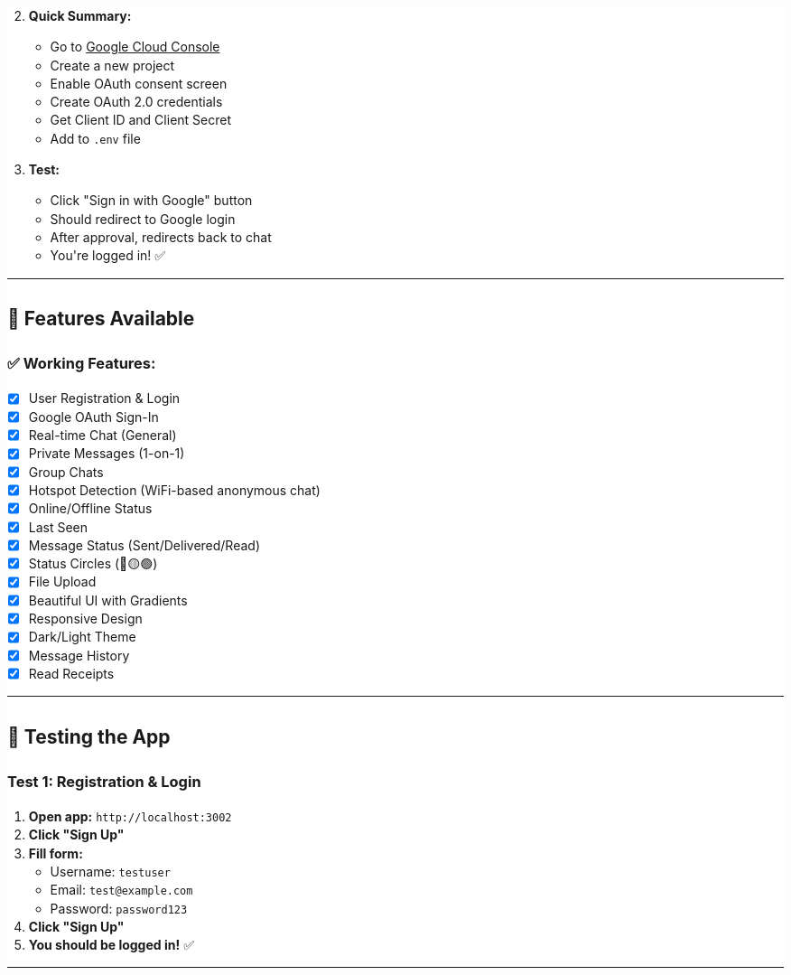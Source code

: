 2. **Quick Summary:**
   - Go to [Google Cloud Console](https://console.cloud.google.com/)
   - Create a new project
   - Enable OAuth consent screen
   - Create OAuth 2.0 credentials
   - Get Client ID and Client Secret
   - Add to `.env` file

3. **Test:**
   - Click "Sign in with Google" button
   - Should redirect to Google login
   - After approval, redirects back to chat
   - You're logged in! ✅

---

## 📱 Features Available

### **✅ Working Features:**
- [x] User Registration & Login
- [x] Google OAuth Sign-In
- [x] Real-time Chat (General)
- [x] Private Messages (1-on-1)
- [x] Group Chats
- [x] Hotspot Detection (WiFi-based anonymous chat)
- [x] Online/Offline Status
- [x] Last Seen
- [x] Message Status (Sent/Delivered/Read)
- [x] Status Circles (🔴🟡🟢)
- [x] File Upload
- [x] Beautiful UI with Gradients
- [x] Responsive Design
- [x] Dark/Light Theme
- [x] Message History
- [x] Read Receipts

---

## 🧪 Testing the App

### **Test 1: Registration & Login**

1. **Open app:** `http://localhost:3002`
2. **Click "Sign Up"**
3. **Fill form:**
   - Username: `testuser`
   - Email: `test@example.com`
   - Password: `password123`
4. **Click "Sign Up"**
5. **You should be logged in!** ✅

---